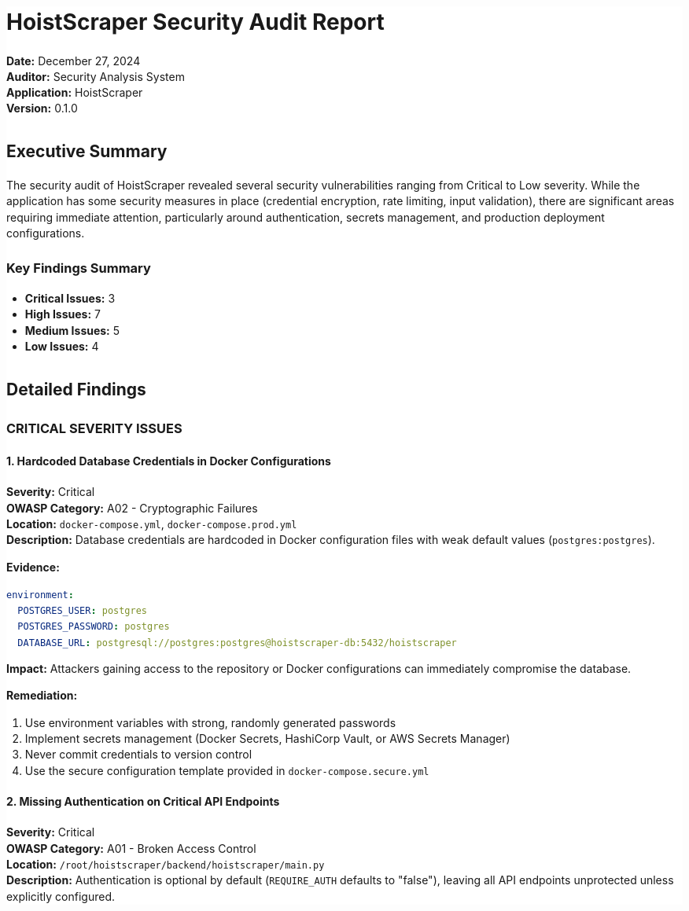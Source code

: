 # HoistScraper Security Audit Report

**Date:** December 27, 2024  
**Auditor:** Security Analysis System  
**Application:** HoistScraper  
**Version:** 0.1.0

## Executive Summary

The security audit of HoistScraper revealed several security vulnerabilities ranging from Critical to Low severity. While the application has some security measures in place (credential encryption, rate limiting, input validation), there are significant areas requiring immediate attention, particularly around authentication, secrets management, and production deployment configurations.

### Key Findings Summary
- **Critical Issues:** 3
- **High Issues:** 7
- **Medium Issues:** 5
- **Low Issues:** 4

## Detailed Findings

### CRITICAL SEVERITY ISSUES

#### 1. Hardcoded Database Credentials in Docker Configurations
**Severity:** Critical  
**OWASP Category:** A02 - Cryptographic Failures  
**Location:** `docker-compose.yml`, `docker-compose.prod.yml`  
**Description:** Database credentials are hardcoded in Docker configuration files with weak default values (`postgres:postgres`).

**Evidence:**
```yaml
environment:
  POSTGRES_USER: postgres
  POSTGRES_PASSWORD: postgres
  DATABASE_URL: postgresql://postgres:postgres@hoistscraper-db:5432/hoistscraper
```

**Impact:** Attackers gaining access to the repository or Docker configurations can immediately compromise the database.

**Remediation:**
1. Use environment variables with strong, randomly generated passwords
2. Implement secrets management (Docker Secrets, HashiCorp Vault, or AWS Secrets Manager)
3. Never commit credentials to version control
4. Use the secure configuration template provided in `docker-compose.secure.yml`

#### 2. Missing Authentication on Critical API Endpoints
**Severity:** Critical  
**OWASP Category:** A01 - Broken Access Control  
**Location:** `/root/hoistscraper/backend/hoistscraper/main.py`  
**Description:** Authentication is optional by default (`REQUIRE_AUTH` defaults to "false"), leaving all API endpoints unprotected unless explicitly configured.
